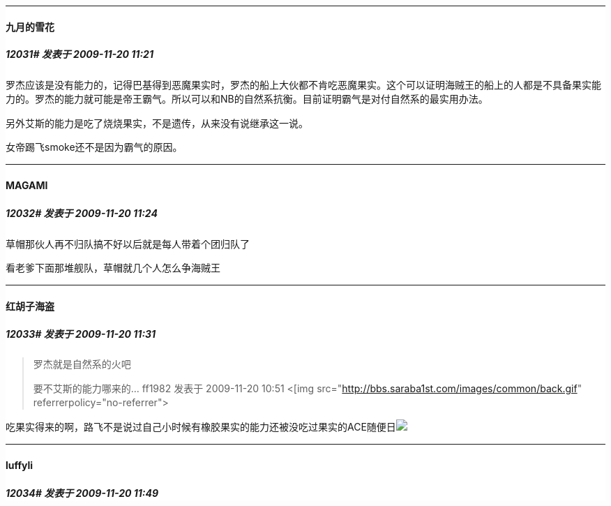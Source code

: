 





-----

####  九月的雪花  
##### 12031#       发表于 2009-11-20 11:21




罗杰应该是没有能力的，记得巴基得到恶魔果实时，罗杰的船上大伙都不肯吃恶魔果实。这个可以证明海贼王的船上的人都是不具备果实能力的。罗杰的能力就可能是帝王霸气。所以可以和NB的自然系抗衡。目前证明霸气是对付自然系的最实用办法。

另外艾斯的能力是吃了烧烧果实，不是遗传，从来没有说继承这一说。

女帝踢飞smoke还不是因为霸气的原因。







-----

####  MAGAMI  
##### 12032#       发表于 2009-11-20 11:24




草帽那伙人再不归队搞不好以后就是每人带着个团归队了

看老爹下面那堆舰队，草帽就几个人怎么争海贼王







-----

####  红胡子海盗  
##### 12033#       发表于 2009-11-20 11:31



<blockquote>罗杰就是自然系的火吧

要不艾斯的能力哪来的...
ff1982 发表于 2009-11-20 10:51 <[img src="http://bbs.saraba1st.com/images/common/back.gif" referrerpolicy="no-referrer"></blockquote>
吃果实得来的啊，路飞不是说过自己小时候有橡胶果实的能力还被没吃过果实的ACE随便日<img src="https://static.saraba1st.com/image/smiley/face/28.gif" referrerpolicy="no-referrer">







-----

####  luffyli  
##### 12034#       发表于 2009-11-20 11:49
